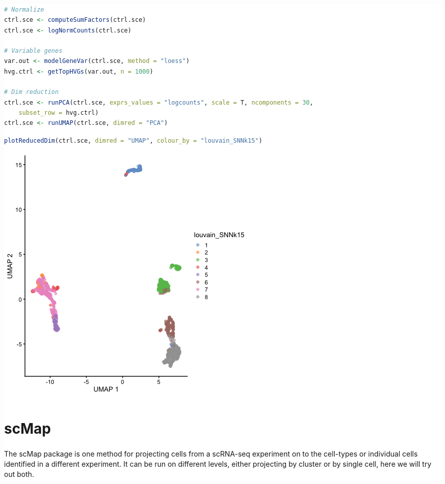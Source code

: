 
```r
# Normalize
ctrl.sce <- computeSumFactors(ctrl.sce)
ctrl.sce <- logNormCounts(ctrl.sce)

# Variable genes
var.out <- modelGeneVar(ctrl.sce, method = "loess")
hvg.ctrl <- getTopHVGs(var.out, n = 1000)

# Dim reduction
ctrl.sce <- runPCA(ctrl.sce, exprs_values = "logcounts", scale = T, ncomponents = 30,
    subset_row = hvg.ctrl)
ctrl.sce <- runUMAP(ctrl.sce, dimred = "PCA")
```


```r
plotReducedDim(ctrl.sce, dimred = "UMAP", colour_by = "louvain_SNNk15")
```

![](scater_06_celltype_files/figure-html/unnamed-chunk-8-1.png)

# scMap
The scMap package is one method for projecting cells from a scRNA-seq experiment on to the cell-types or individual cells identified in a different experiment. It can be run on different levels, either projecting by cluster or by single cell, here we will try out both.
